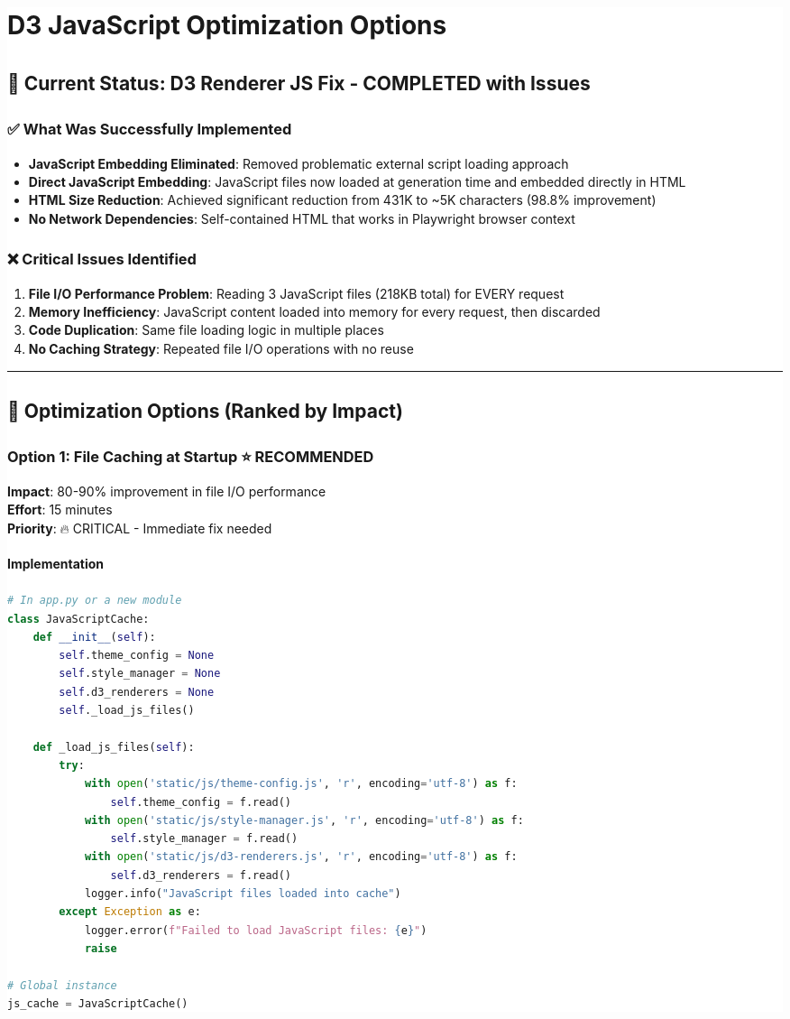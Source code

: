 # D3 JavaScript Optimization Options

## 🚨 **Current Status: D3 Renderer JS Fix - COMPLETED with Issues**

### ✅ **What Was Successfully Implemented**
- **JavaScript Embedding Eliminated**: Removed problematic external script loading approach
- **Direct JavaScript Embedding**: JavaScript files now loaded at generation time and embedded directly in HTML
- **HTML Size Reduction**: Achieved significant reduction from 431K to ~5K characters (98.8% improvement)
- **No Network Dependencies**: Self-contained HTML that works in Playwright browser context

### ❌ **Critical Issues Identified**
1. **File I/O Performance Problem**: Reading 3 JavaScript files (218KB total) for EVERY request
2. **Memory Inefficiency**: JavaScript content loaded into memory for every request, then discarded
3. **Code Duplication**: Same file loading logic in multiple places
4. **No Caching Strategy**: Repeated file I/O operations with no reuse

---

## 🚀 **Optimization Options (Ranked by Impact)**

### **Option 1: File Caching at Startup** ⭐ **RECOMMENDED**
**Impact**: 80-90% improvement in file I/O performance  
**Effort**: 15 minutes  
**Priority**: 🔥 CRITICAL - Immediate fix needed

#### **Implementation**
```python
# In app.py or a new module
class JavaScriptCache:
    def __init__(self):
        self.theme_config = None
        self.style_manager = None
        self.d3_renderers = None
        self._load_js_files()
    
    def _load_js_files(self):
        try:
            with open('static/js/theme-config.js', 'r', encoding='utf-8') as f:
                self.theme_config = f.read()
            with open('static/js/style-manager.js', 'r', encoding='utf-8') as f:
                self.style_manager = f.read()
            with open('static/js/d3-renderers.js', 'r', encoding='utf-8') as f:
                self.d3_renderers = f.read()
            logger.info("JavaScript files loaded into cache")
        except Exception as e:
            logger.error(f"Failed to load JavaScript files: {e}")
            raise

# Global instance
js_cache = JavaScriptCache()
```

